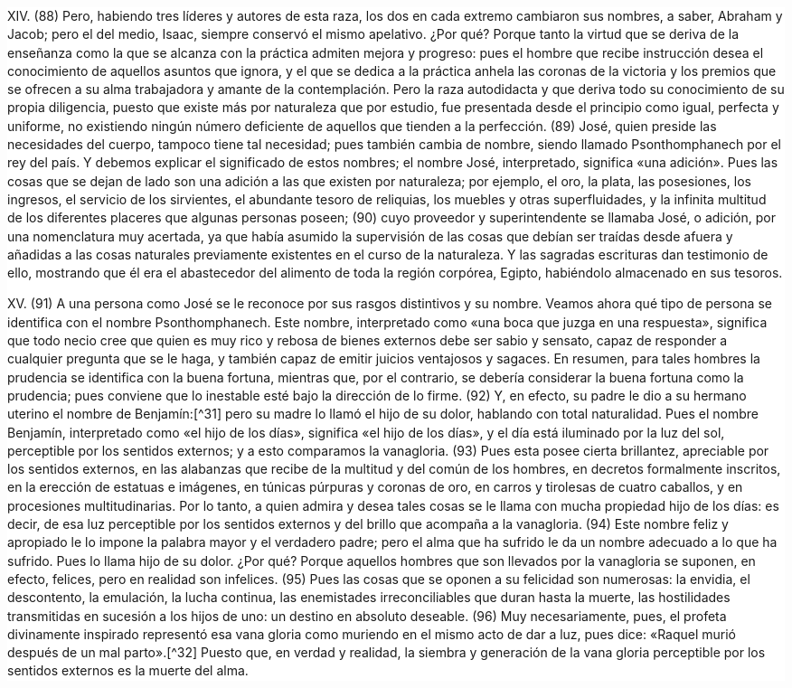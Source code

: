 XIV. <span id="v88">(88)</span> Pero, habiendo tres líderes y autores de esta raza, los dos en cada extremo cambiaron sus nombres, a saber, Abraham y Jacob; pero el del medio, Isaac, siempre conservó el mismo apelativo. ¿Por qué? Porque tanto la virtud que se deriva de la enseñanza como la que se alcanza con la práctica admiten mejora y progreso: pues el hombre que recibe instrucción desea el conocimiento de aquellos asuntos que ignora, y el que se dedica a la práctica anhela las coronas de la victoria y los premios que se ofrecen a su alma trabajadora y amante de la contemplación. Pero la raza autodidacta y que deriva todo su conocimiento de su propia diligencia, puesto que existe más por naturaleza que por estudio, fue presentada desde el principio como igual, perfecta y uniforme, no existiendo ningún número deficiente de aquellos que tienden a la perfección. <span id="v89">(89)</span> José, quien preside las necesidades del cuerpo, tampoco tiene tal necesidad; pues también cambia de nombre, siendo llamado Psonthomphanech por el rey del país. Y debemos explicar el significado de estos nombres; el nombre José, interpretado, significa «una adición». Pues las cosas que se dejan de lado son una adición a las que existen por naturaleza; por ejemplo, el oro, la plata, las posesiones, los ingresos, el servicio de los sirvientes, el abundante tesoro de reliquias, los muebles y otras superfluidades, y la infinita multitud de los diferentes placeres que algunas personas poseen; <span id="v90">(90)</span> cuyo proveedor y superintendente se llamaba José, o adición, por una nomenclatura muy acertada, ya que había asumido la supervisión de las cosas que debían ser traídas desde afuera y añadidas a las cosas naturales previamente existentes en el curso de la naturaleza. Y las sagradas escrituras dan testimonio de ello, mostrando que él era el abastecedor del alimento de toda la región corpórea, Egipto, habiéndolo almacenado en sus tesoros.

XV. <span id="v91">(91)</span> A una persona como José se le reconoce por sus rasgos distintivos y su nombre. Veamos ahora qué tipo de persona se identifica con el nombre Psonthomphanech. Este nombre, interpretado como «una boca que juzga en una respuesta», significa que todo necio cree que quien es muy rico y rebosa de bienes externos debe ser sabio y sensato, capaz de responder a cualquier pregunta que se le haga, y también capaz de emitir juicios ventajosos y sagaces. En resumen, para tales hombres la prudencia se identifica con la buena fortuna, mientras que, por el contrario, se debería considerar la buena fortuna como la prudencia; pues conviene que lo inestable esté bajo la dirección de lo firme. <span id="v92">(92)</span> Y, en efecto, su padre le dio a su hermano uterino el nombre de Benjamín:[^31] pero su madre lo llamó el hijo de su dolor, hablando con total naturalidad. Pues el nombre Benjamín, interpretado como «el hijo de los días», significa «el hijo de los días», y el día está iluminado por la luz del sol, perceptible por los sentidos externos; y a esto comparamos la vanagloria. <span id="v93">(93)</span> Pues esta posee cierta brillantez, apreciable por los sentidos externos, en las alabanzas que recibe de la multitud y del común de los hombres, en decretos formalmente inscritos, en la erección de estatuas e imágenes, en túnicas púrpuras y coronas de oro, en carros y tirolesas de cuatro caballos, y en procesiones multitudinarias. Por lo tanto, a quien admira y desea tales cosas se le llama con mucha propiedad hijo de los días: es decir, de esa luz perceptible por los sentidos externos y del brillo que acompaña a la vanagloria. <span id="v94">(94)</span> Este nombre feliz y apropiado le lo impone la palabra mayor y el verdadero padre; pero el alma que ha sufrido le da un nombre adecuado a lo que ha sufrido. Pues lo llama hijo de su dolor. ¿Por qué? Porque aquellos hombres que son llevados por la vanagloria se suponen, en efecto, felices, pero en realidad son infelices. <span id="v95">(95)</span> Pues las cosas que se oponen a su felicidad son numerosas: la envidia, el descontento, la emulación, la lucha continua, las enemistades irreconciliables que duran hasta la muerte, las hostilidades transmitidas en sucesión a los hijos de uno: un destino en absoluto deseable. <span id="v96">(96)</span> Muy necesariamente, pues, el profeta divinamente inspirado representó esa vana gloria como muriendo en el mismo acto de dar a luz, pues dice: «Raquel murió después de un mal parto».[^32] Puesto que, en verdad y realidad, la siembra y generación de la vana gloria perceptible por los sentidos externos es la muerte del alma.
